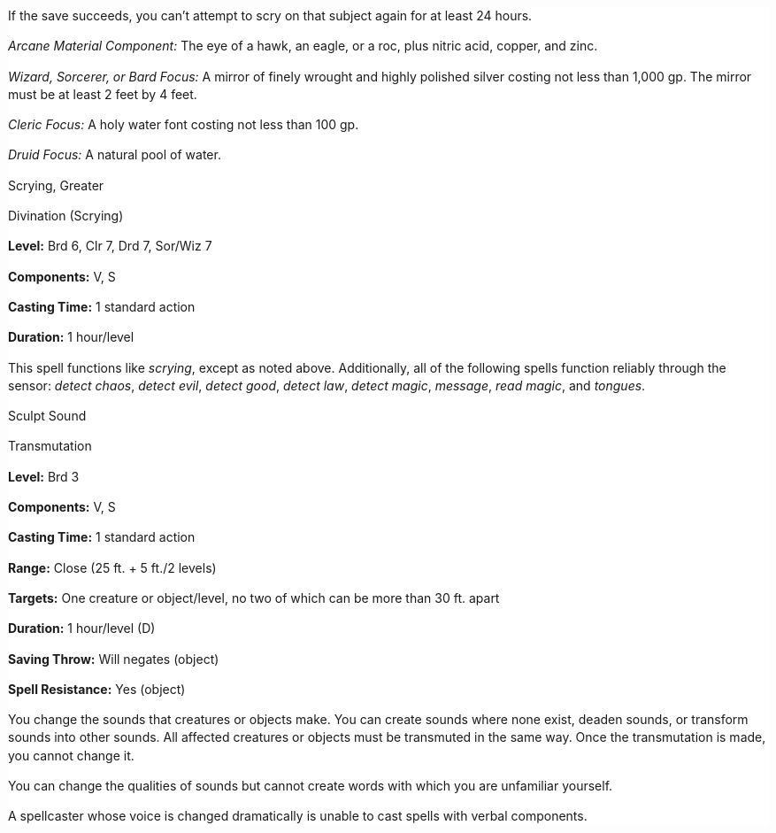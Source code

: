 If the save succeeds, you can’t attempt to scry on that subject again
for at least 24 hours.

*Arcane Material Component:* The eye of a hawk, an eagle, or a roc, plus
nitric acid, copper, and zinc.

*Wizard, Sorcerer, or Bard Focus:* A mirror of finely wrought and highly
polished silver costing not less than 1,000 gp. The mirror must be at
least 2 feet by 4 feet.

*Cleric Focus:* A holy water font costing not less than 100 gp.

*Druid Focus:* A natural pool of water.

Scrying, Greater

Divination (Scrying)

**Level:** Brd 6, Clr 7, Drd 7, Sor/Wiz 7

**Components:** V, S

**Casting Time:** 1 standard action

**Duration:** 1 hour/level

This spell functions like *scrying*, except as noted above.
Additionally, all of the following spells function reliably through the
sensor: *detect chaos*, *detect evil*, *detect good*, *detect law*,
*detect magic*, *message*, *read magic*, and *tongues*.

Sculpt Sound

Transmutation

**Level:** Brd 3

**Components:** V, S

**Casting Time:** 1 standard action

**Range:** Close (25 ft. + 5 ft./2 levels)

**Targets:** One creature or object/level, no two of which can be more
than 30 ft. apart

**Duration:** 1 hour/level (D)

**Saving Throw:** Will negates (object)

**Spell Resistance:** Yes (object)

You change the sounds that creatures or objects make. You can create
sounds where none exist, deaden sounds, or transform sounds into other
sounds. All affected creatures or objects must be transmuted in the same
way. Once the transmutation is made, you cannot change it.

You can change the qualities of sounds but cannot create words with
which you are unfamiliar yourself.

A spellcaster whose voice is changed dramatically is unable to cast
spells with verbal components.
